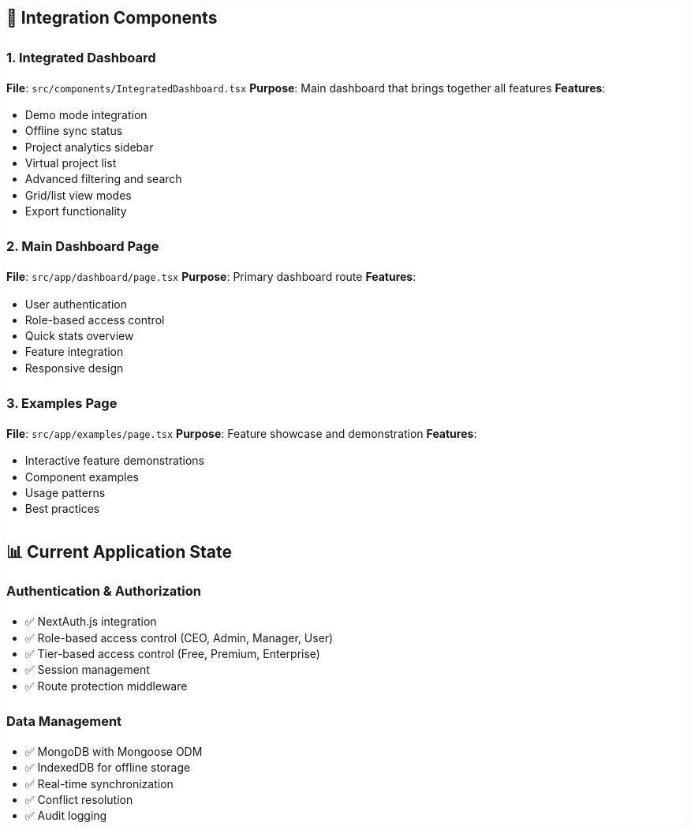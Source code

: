 ## 🔧 Integration Components

### 1. Integrated Dashboard
**File**: `src/components/IntegratedDashboard.tsx`
**Purpose**: Main dashboard that brings together all features
**Features**:
- Demo mode integration
- Offline sync status
- Project analytics sidebar
- Virtual project list
- Advanced filtering and search
- Grid/list view modes
- Export functionality

### 2. Main Dashboard Page
**File**: `src/app/dashboard/page.tsx`
**Purpose**: Primary dashboard route
**Features**:
- User authentication
- Role-based access control
- Quick stats overview
- Feature integration
- Responsive design

### 3. Examples Page
**File**: `src/app/examples/page.tsx`
**Purpose**: Feature showcase and demonstration
**Features**:
- Interactive feature demonstrations
- Component examples
- Usage patterns
- Best practices

## 📊 Current Application State

### Authentication & Authorization
- ✅ NextAuth.js integration
- ✅ Role-based access control (CEO, Admin, Manager, User)
- ✅ Tier-based access control (Free, Premium, Enterprise)
- ✅ Session management
- ✅ Route protection middleware

### Data Management
- ✅ MongoDB with Mongoose ODM
- ✅ IndexedDB for offline storage
- ✅ Real-time synchronization
- ✅ Conflict resolution
- ✅ Audit logging
